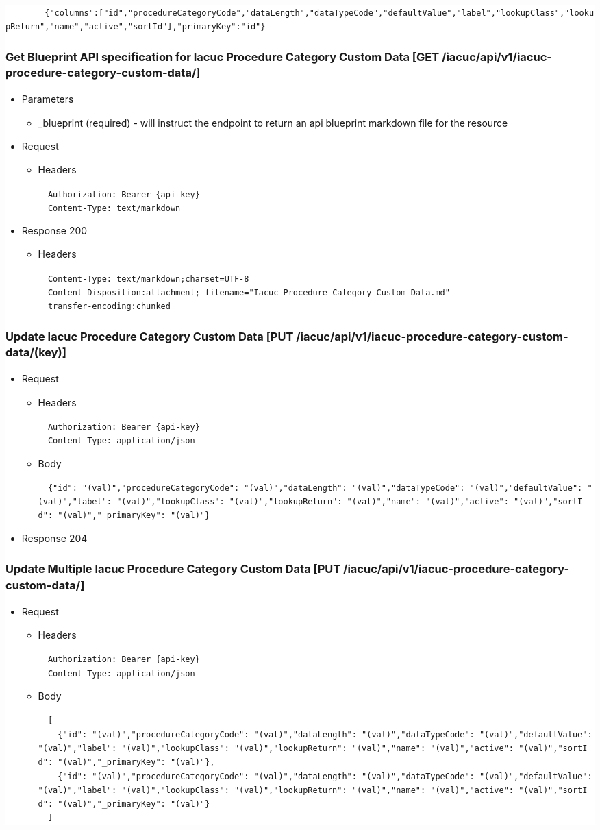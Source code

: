             {"columns":["id","procedureCategoryCode","dataLength","dataTypeCode","defaultValue","label","lookupClass","lookupReturn","name","active","sortId"],"primaryKey":"id"}
		
### Get Blueprint API specification for Iacuc Procedure Category Custom Data [GET /iacuc/api/v1/iacuc-procedure-category-custom-data/]
	 
+ Parameters

     + _blueprint (required) - will instruct the endpoint to return an api blueprint markdown file for the resource
                 
+ Request

    + Headers

            Authorization: Bearer {api-key}
            Content-Type: text/markdown

+ Response 200
    + Headers

            Content-Type: text/markdown;charset=UTF-8
            Content-Disposition:attachment; filename="Iacuc Procedure Category Custom Data.md"
            transfer-encoding:chunked


### Update Iacuc Procedure Category Custom Data [PUT /iacuc/api/v1/iacuc-procedure-category-custom-data/(key)]

+ Request

    + Headers

            Authorization: Bearer {api-key}   
            Content-Type: application/json

    + Body
    
            {"id": "(val)","procedureCategoryCode": "(val)","dataLength": "(val)","dataTypeCode": "(val)","defaultValue": "(val)","label": "(val)","lookupClass": "(val)","lookupReturn": "(val)","name": "(val)","active": "(val)","sortId": "(val)","_primaryKey": "(val)"}
			
+ Response 204

### Update Multiple Iacuc Procedure Category Custom Data [PUT /iacuc/api/v1/iacuc-procedure-category-custom-data/]

+ Request

    + Headers

            Authorization: Bearer {api-key}   
            Content-Type: application/json

    + Body
    
            [
              {"id": "(val)","procedureCategoryCode": "(val)","dataLength": "(val)","dataTypeCode": "(val)","defaultValue": "(val)","label": "(val)","lookupClass": "(val)","lookupReturn": "(val)","name": "(val)","active": "(val)","sortId": "(val)","_primaryKey": "(val)"},
              {"id": "(val)","procedureCategoryCode": "(val)","dataLength": "(val)","dataTypeCode": "(val)","defaultValue": "(val)","label": "(val)","lookupClass": "(val)","lookupReturn": "(val)","name": "(val)","active": "(val)","sortId": "(val)","_primaryKey": "(val)"}
            ]
			